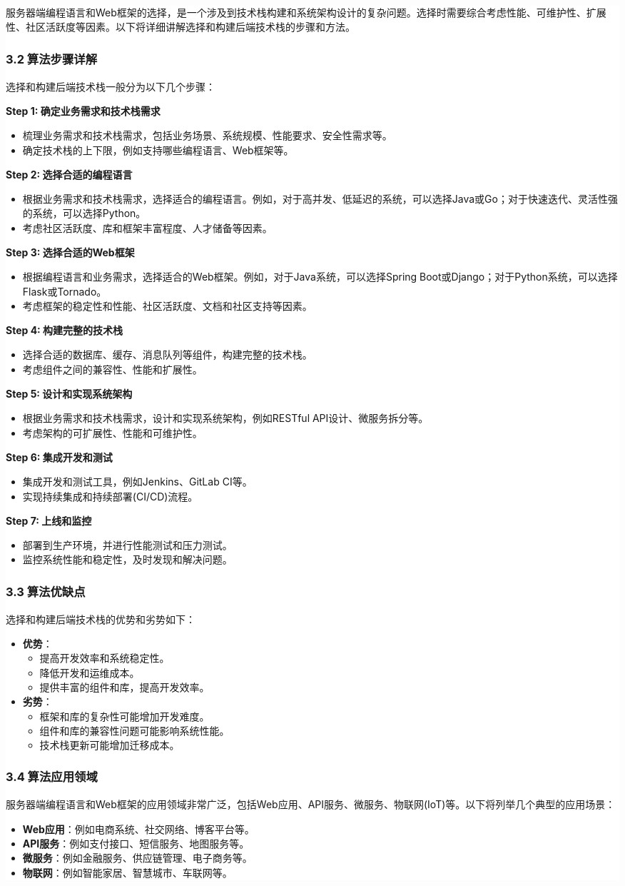 服务器端编程语言和Web框架的选择，是一个涉及到技术栈构建和系统架构设计的复杂问题。选择时需要综合考虑性能、可维护性、扩展性、社区活跃度等因素。以下将详细讲解选择和构建后端技术栈的步骤和方法。

### 3.2 算法步骤详解

选择和构建后端技术栈一般分为以下几个步骤：

**Step 1: 确定业务需求和技术栈需求**

- 梳理业务需求和技术栈需求，包括业务场景、系统规模、性能要求、安全性需求等。
- 确定技术栈的上下限，例如支持哪些编程语言、Web框架等。

**Step 2: 选择合适的编程语言**

- 根据业务需求和技术栈需求，选择适合的编程语言。例如，对于高并发、低延迟的系统，可以选择Java或Go；对于快速迭代、灵活性强的系统，可以选择Python。
- 考虑社区活跃度、库和框架丰富程度、人才储备等因素。

**Step 3: 选择合适的Web框架**

- 根据编程语言和业务需求，选择适合的Web框架。例如，对于Java系统，可以选择Spring Boot或Django；对于Python系统，可以选择Flask或Tornado。
- 考虑框架的稳定性和性能、社区活跃度、文档和社区支持等因素。

**Step 4: 构建完整的技术栈**

- 选择合适的数据库、缓存、消息队列等组件，构建完整的技术栈。
- 考虑组件之间的兼容性、性能和扩展性。

**Step 5: 设计和实现系统架构**

- 根据业务需求和技术栈需求，设计和实现系统架构，例如RESTful API设计、微服务拆分等。
- 考虑架构的可扩展性、性能和可维护性。

**Step 6: 集成开发和测试**

- 集成开发和测试工具，例如Jenkins、GitLab CI等。
- 实现持续集成和持续部署(CI/CD)流程。

**Step 7: 上线和监控**

- 部署到生产环境，并进行性能测试和压力测试。
- 监控系统性能和稳定性，及时发现和解决问题。

### 3.3 算法优缺点

选择和构建后端技术栈的优势和劣势如下：

- **优势**：
  - 提高开发效率和系统稳定性。
  - 降低开发和运维成本。
  - 提供丰富的组件和库，提高开发效率。
- **劣势**：
  - 框架和库的复杂性可能增加开发难度。
  - 组件和库的兼容性问题可能影响系统性能。
  - 技术栈更新可能增加迁移成本。

### 3.4 算法应用领域

服务器端编程语言和Web框架的应用领域非常广泛，包括Web应用、API服务、微服务、物联网(IoT)等。以下将列举几个典型的应用场景：

- **Web应用**：例如电商系统、社交网络、博客平台等。
- **API服务**：例如支付接口、短信服务、地图服务等。
- **微服务**：例如金融服务、供应链管理、电子商务等。
- **物联网**：例如智能家居、智慧城市、车联网等。
